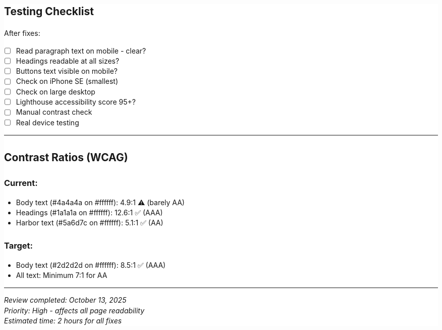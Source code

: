 ## Testing Checklist

After fixes:
- [ ] Read paragraph text on mobile - clear?
- [ ] Headings readable at all sizes?
- [ ] Buttons text visible on mobile?
- [ ] Check on iPhone SE (smallest)
- [ ] Check on large desktop
- [ ] Lighthouse accessibility score 95+?
- [ ] Manual contrast check
- [ ] Real device testing

---

## Contrast Ratios (WCAG)

### Current:
- Body text (#4a4a4a on #ffffff): 4.9:1 ⚠️ (barely AA)
- Headings (#1a1a1a on #ffffff): 12.6:1 ✅ (AAA)
- Harbor text (#5a6d7c on #ffffff): 5.1:1 ✅ (AA)

### Target:
- Body text (#2d2d2d on #ffffff): 8.5:1 ✅ (AAA)
- All text: Minimum 7:1 for AA

---

*Review completed: October 13, 2025*  
*Priority: High - affects all page readability*  
*Estimated time: 2 hours for all fixes*

